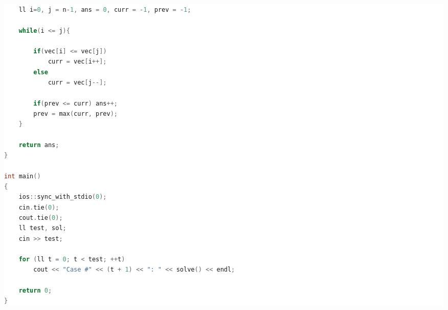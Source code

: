 ```cpp
    ll i=0, j = n-1, ans = 0, curr = -1, prev = -1;

    while(i <= j){
        
        if(vec[i] <= vec[j])
            curr = vec[i++];
        else
            curr = vec[j--];

        if(prev <= curr) ans++;
        prev = max(curr, prev);
    }

    return ans;
}

int main()
{
    ios::sync_with_stdio(0);
    cin.tie(0);
    cout.tie(0);
    ll test, sol;
    cin >> test;

    for (ll t = 0; t < test; ++t)
        cout << "Case #" << (t + 1) << ": " << solve() << endl;

    return 0;
}
```